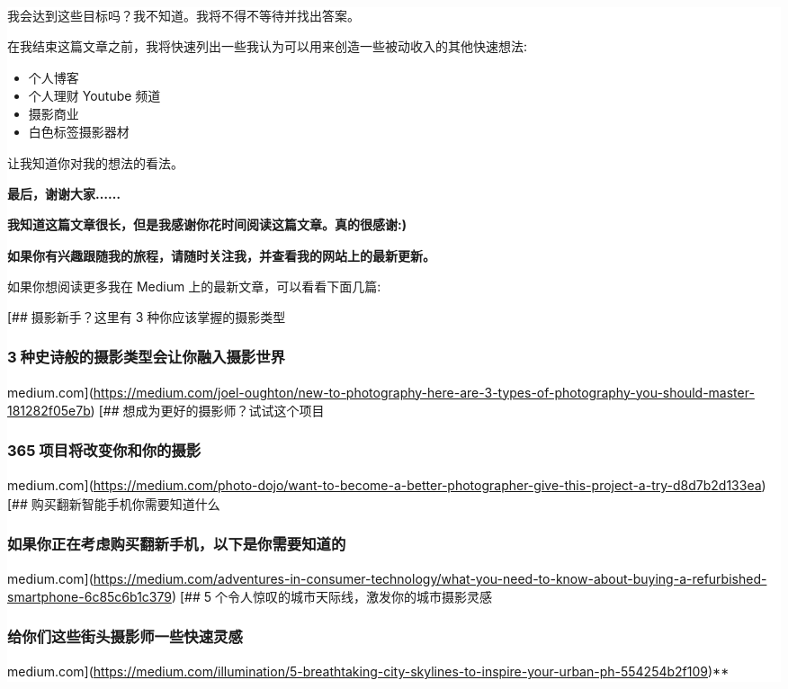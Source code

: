 我会达到这些目标吗？我不知道。我将不得不等待并找出答案。

在我结束这篇文章之前，我将快速列出一些我认为可以用来创造一些被动收入的其他快速想法:

*   个人博客
*   个人理财 Youtube 频道
*   摄影商业
*   白色标签摄影器材

让我知道你对我的想法的看法。

**最后，谢谢大家……**

**我知道这篇文章很长，但是我感谢你花时间阅读这篇文章。真的很感谢:)**

**如果你有兴趣跟随我的旅程，请随时关注我，并查看我的网站上的最新更新。**

如果你想阅读更多我在 Medium 上的最新文章，可以看看下面几篇:

[](https://medium.com/joel-oughton/new-to-photography-here-are-3-types-of-photography-you-should-master-181282f05e7b) [## 摄影新手？这里有 3 种你应该掌握的摄影类型

### 3 种史诗般的摄影类型会让你融入摄影世界

medium.com](https://medium.com/joel-oughton/new-to-photography-here-are-3-types-of-photography-you-should-master-181282f05e7b) [](https://medium.com/photo-dojo/want-to-become-a-better-photographer-give-this-project-a-try-d8d7b2d133ea) [## 想成为更好的摄影师？试试这个项目

### 365 项目将改变你和你的摄影

medium.com](https://medium.com/photo-dojo/want-to-become-a-better-photographer-give-this-project-a-try-d8d7b2d133ea) [](https://medium.com/adventures-in-consumer-technology/what-you-need-to-know-about-buying-a-refurbished-smartphone-6c85c6b1c379) [## 购买翻新智能手机你需要知道什么

### 如果你正在考虑购买翻新手机，以下是你需要知道的

medium.com](https://medium.com/adventures-in-consumer-technology/what-you-need-to-know-about-buying-a-refurbished-smartphone-6c85c6b1c379) [](https://medium.com/illumination/5-breathtaking-city-skylines-to-inspire-your-urban-ph-554254b2f109) [## 5 个令人惊叹的城市天际线，激发你的城市摄影灵感

### 给你们这些街头摄影师一些快速灵感

medium.com](https://medium.com/illumination/5-breathtaking-city-skylines-to-inspire-your-urban-ph-554254b2f109)**